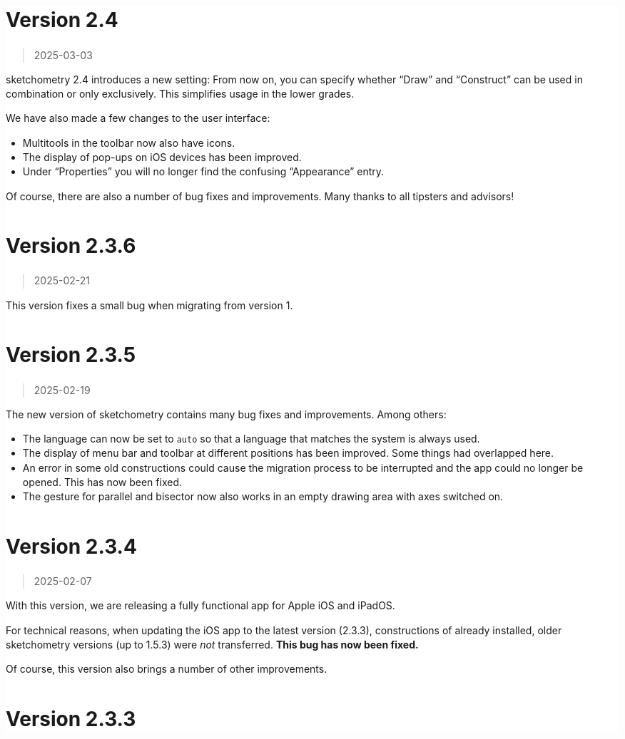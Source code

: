 # Version 2.4

> 2025-03-03

sketchometry 2.4 introduces a new setting:
From now on, you can specify whether “Draw” and “Construct” can be used in combination or only exclusively.
This simplifies usage in the lower grades.

We have also made a few changes to the user interface:

- Multitools in the toolbar now also have icons.
- The display of pop-ups on iOS devices has been improved.
- Under “Properties” you will no longer find the confusing “Appearance” entry.

Of course, there are also a number of bug fixes and improvements.
Many thanks to all tipsters and advisors!

# Version 2.3.6

> 2025-02-21

This version fixes a small bug when migrating from version 1.

# Version 2.3.5

> 2025-02-19

The new version of sketchometry contains many bug fixes and improvements. Among others:

- The language can now be set to `auto` so that a language that matches the system is always used.
- The display of menu bar and toolbar at different positions has been improved. Some things had overlapped here.
- An error in some old constructions could cause the migration process to be interrupted and the app could no longer be opened. This has now been fixed.
- The gesture for parallel and bisector now also works in an empty drawing area with axes switched on.

# Version 2.3.4

> 2025-02-07

With this version, we are releasing a fully functional app for Apple iOS and iPadOS.

For technical reasons, when updating the iOS app to the latest version (2.3.3), constructions of already installed, older sketchometry versions (up to 1.5.3) were *not* transferred.
**This bug has now been fixed.**

Of course, this version also brings a number of other improvements.

# Version 2.3.3
